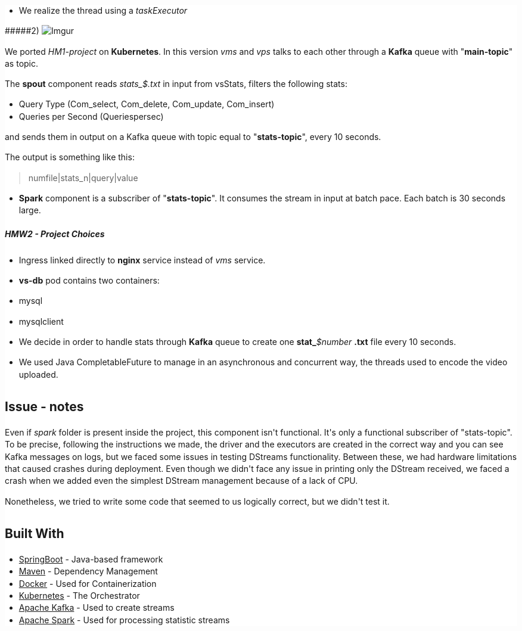 * We realize the thread using a *taskExecutor* 

#####2) 
![Imgur](https://i.imgur.com/AMzB7TA.png)

We ported *HM1-project* on **Kubernetes**. In this version *vms* and *vps* talks to each other through a **Kafka** queue with "**main-topic**" as topic. 


The **spout** component reads *stats_$.txt* in input from vsStats, filters the following stats:

* Query Type (Com_select, Com_delete, Com_update, Com_insert)
* Queries per Second (Queriespersec)

and sends them in output on a Kafka queue with topic equal to "**stats-topic**", every 10 seconds. 

The output is something like this: 

> numfile|stats_n|query|value
 
* **Spark** component is a subscriber of "**stats-topic**". It consumes the stream in input at batch pace. Each batch is 30 seconds large.

##### HMW2 - Project Choices

* Ingress linked directly to **nginx** service instead of *vms* service.

* **vs-db** pod contains two containers:
 * mysql 
 * mysqlclient

* We decide in order to handle stats through **Kafka** queue to create one **stat_***$number* **.txt** file every 10 seconds. 

* We used Java CompletableFuture to manage in an asynchronous and concurrent way, the threads used to encode the video uploaded.  

## Issue - notes

Even if *spark* folder is present inside the project, this component isn't functional. It's only a functional subscriber of "stats-topic". 
To be precise, following the instructions we made, the driver and the executors are created in the correct way and you can see Kafka messages on logs, but we faced some issues in testing DStreams functionality. Between these, we had hardware limitations that caused crashes during deployment. Even though we didn't face any issue in printing only the DStream received, we faced a crash when we added even the simplest DStream management because of a lack of CPU. 

Nonetheless, we tried to write some code that seemed to us logically correct, but we didn't test it.

## Built With

* [SpringBoot](https://spring.io/projects/spring-boot) - Java-based framework
* [Maven](https://maven.apache.org/) - Dependency Management
* [Docker](https://www.docker.com/) - Used for Containerization
* [Kubernetes](https://kubernetes.io/) - The Orchestrator
* [Apache Kafka](https://kafka.apache.org/) - Used to create streams
* [Apache Spark](https://spark.apache.org/) - Used for processing statistic streams
